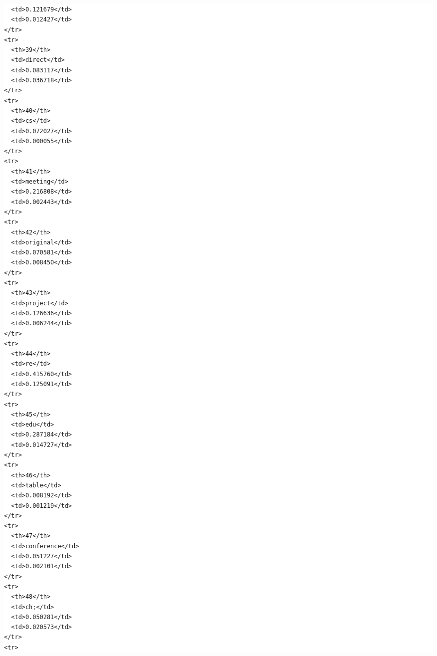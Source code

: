       <td>0.121679</td>
      <td>0.012427</td>
    </tr>
    <tr>
      <th>39</th>
      <td>direct</td>
      <td>0.083117</td>
      <td>0.036718</td>
    </tr>
    <tr>
      <th>40</th>
      <td>cs</td>
      <td>0.072027</td>
      <td>0.000055</td>
    </tr>
    <tr>
      <th>41</th>
      <td>meeting</td>
      <td>0.216808</td>
      <td>0.002443</td>
    </tr>
    <tr>
      <th>42</th>
      <td>original</td>
      <td>0.070581</td>
      <td>0.008450</td>
    </tr>
    <tr>
      <th>43</th>
      <td>project</td>
      <td>0.126636</td>
      <td>0.006244</td>
    </tr>
    <tr>
      <th>44</th>
      <td>re</td>
      <td>0.415760</td>
      <td>0.125091</td>
    </tr>
    <tr>
      <th>45</th>
      <td>edu</td>
      <td>0.287184</td>
      <td>0.014727</td>
    </tr>
    <tr>
      <th>46</th>
      <td>table</td>
      <td>0.008192</td>
      <td>0.001219</td>
    </tr>
    <tr>
      <th>47</th>
      <td>conference</td>
      <td>0.051227</td>
      <td>0.002101</td>
    </tr>
    <tr>
      <th>48</th>
      <td>ch;</td>
      <td>0.050281</td>
      <td>0.020573</td>
    </tr>
    <tr>